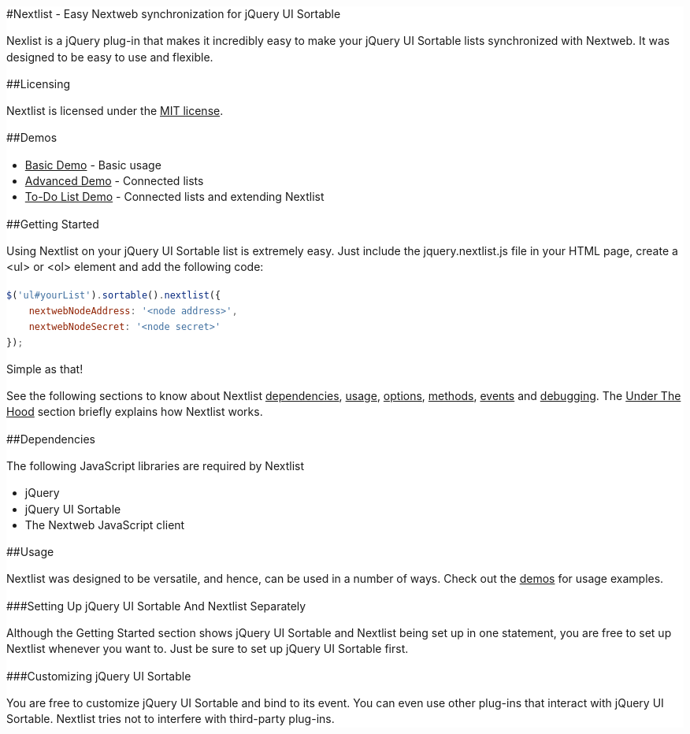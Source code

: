#Nextlist - Easy Nextweb synchronization for jQuery UI Sortable

Nexlist is a jQuery plug-in that makes it incredibly easy to make your jQuery UI Sortable lists synchronized with Nextweb. It was designed to be easy to use and flexible.

##Licensing

Nextlist is licensed under the [MIT license](https://github.com/kishang/nextlist/blob/master/MIT-LICENSE.txt).

##Demos

* [Basic Demo](http://slicnet.com/contact/contact/apps/textsync/files/nextlist-basic-demo.value.html) - Basic usage
* [Advanced Demo](http://slicnet.com/contact/contact/apps/textsync/files/nextlist-advanced-demo.value.html) - Connected lists
* [To-Do List Demo](http://slicnet.com/contact/contact/apps/textsync/files/nextlist-to-do-list-demo.value.html) - Connected lists and extending Nextlist

##Getting Started

Using Nextlist on your jQuery UI Sortable list is extremely easy. Just include the jquery.nextlist.js file in your HTML page, create a &lt;ul&gt; or &lt;ol&gt; element and add the following code:

```javascript
$('ul#yourList').sortable().nextlist({
    nextwebNodeAddress: '<node address>',
    nextwebNodeSecret: '<node secret>'
});
```

Simple as that!

See the following sections to know about Nextlist [dependencies](#dependencies), [usage](#usage), [options](#options), [methods](#methods), [events](#events) and [debugging](#debugging). The [Under The Hood](#under-the-hood) section briefly explains how Nextlist works.

##Dependencies

The following JavaScript libraries are required by Nextlist

* jQuery
* jQuery UI Sortable
* The Nextweb JavaScript client

##Usage

Nextlist was designed to be versatile, and hence, can be used in a number of ways. Check out the [demos](#demos) for usage examples.

###Setting Up jQuery UI Sortable And Nextlist Separately

Although the Getting Started section shows jQuery UI Sortable and Nextlist being set up in one statement, you are free to set up Nextlist whenever you want to. Just be sure to set up jQuery UI Sortable first.

###Customizing jQuery UI Sortable

You are free to customize jQuery UI Sortable and bind to its event. You can even use other plug-ins that interact with jQuery UI Sortable. Nextlist tries not to interfere with third-party plug-ins.
